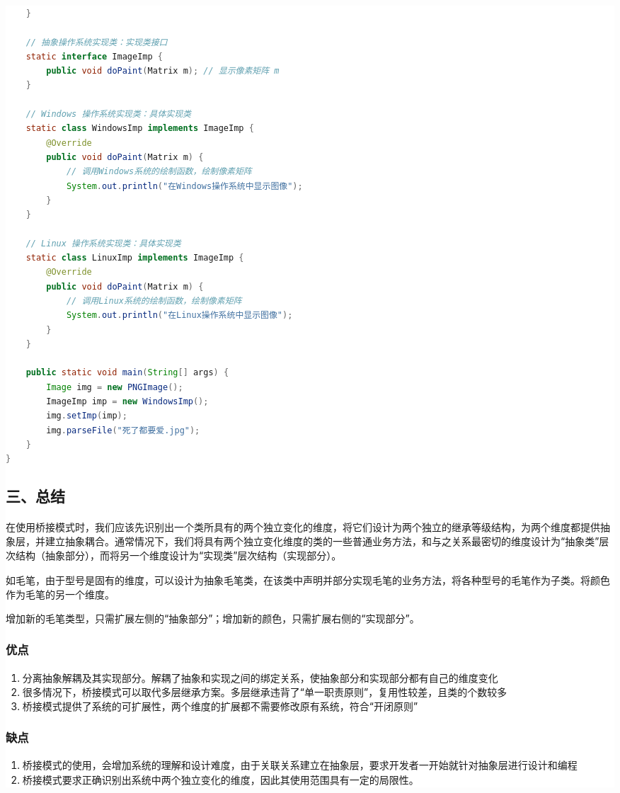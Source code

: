 ```java
    }

    // 抽象操作系统实现类：实现类接口
    static interface ImageImp {
        public void doPaint(Matrix m); // 显示像素矩阵 m
    }

    // Windows 操作系统实现类：具体实现类
    static class WindowsImp implements ImageImp {
        @Override
        public void doPaint(Matrix m) {
            // 调用Windows系统的绘制函数，绘制像素矩阵
            System.out.println("在Windows操作系统中显示图像");
        }
    }

    // Linux 操作系统实现类：具体实现类
    static class LinuxImp implements ImageImp {
        @Override
        public void doPaint(Matrix m) {
            // 调用Linux系统的绘制函数，绘制像素矩阵
            System.out.println("在Linux操作系统中显示图像");
        }
    }

    public static void main(String[] args) {
        Image img = new PNGImage();
        ImageImp imp = new WindowsImp();
        img.setImp(imp);
        img.parseFile("死了都要爱.jpg");
    }
}
```

## 三、总结

在使用桥接模式时，我们应该先识别出一个类所具有的两个独立变化的维度，将它们设计为两个独立的继承等级结构，为两个维度都提供抽象层，并建立抽象耦合。通常情况下，我们将具有两个独立变化维度的类的一些普通业务方法，和与之关系最密切的维度设计为“抽象类”层次结构（抽象部分），而将另一个维度设计为“实现类”层次结构（实现部分）。

如毛笔，由于型号是固有的维度，可以设计为抽象毛笔类，在该类中声明并部分实现毛笔的业务方法，将各种型号的毛笔作为子类。将颜色作为毛笔的另一个维度。

增加新的毛笔类型，只需扩展左侧的“抽象部分”；增加新的颜色，只需扩展右侧的“实现部分”。

### 优点

1. 分离抽象解耦及其实现部分。解耦了抽象和实现之间的绑定关系，使抽象部分和实现部分都有自己的维度变化
2. 很多情况下，桥接模式可以取代多层继承方案。多层继承违背了“单一职责原则”，复用性较差，且类的个数较多
3. 桥接模式提供了系统的可扩展性，两个维度的扩展都不需要修改原有系统，符合“开闭原则”

### 缺点

1. 桥接模式的使用，会增加系统的理解和设计难度，由于关联关系建立在抽象层，要求开发者一开始就针对抽象层进行设计和编程
2. 桥接模式要求正确识别出系统中两个独立变化的维度，因此其使用范围具有一定的局限性。
